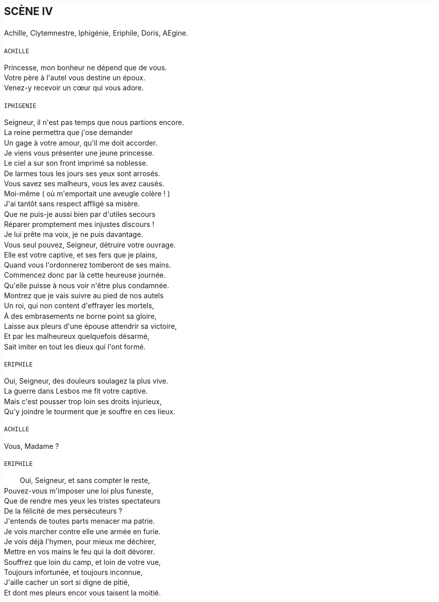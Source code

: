 
## SCÈNE IV
Achille, Clytemnestre, Iphigénie, Eriphile, Doris, AEgine.


    ACHILLE
Princesse, mon bonheur ne dépend que de vous.  
Votre père à l'autel vous destine un époux.  
Venez-y recevoir un cœur qui vous adore.  

    IPHIGENIE
Seigneur, il n'est pas temps que nous partions encore.  
La reine permettra que j'ose demander  
Un gage à votre amour, qu'il me doit accorder.  
Je viens vous présenter une jeune princesse.  
Le ciel a sur son front imprimé sa noblesse.  
De larmes tous les jours ses yeux sont arrosés.  
Vous savez ses malheurs, vous les avez causés.  
Moi-même ( où m'emportait une aveugle colère ! )  
J'ai tantôt sans respect affligé sa misère.  
Que ne puis-je aussi bien par d'utiles secours  
Réparer promptement mes injustes discours !  
Je lui prête ma voix, je ne puis davantage.  
Vous seul pouvez, Seigneur, détruire votre ouvrage.  
Elle est votre captive, et ses fers que je plains,  
Quand vous l'ordonnerez tomberont de ses mains.  
Commencez donc par là cette heureuse journée.  
Qu'elle puisse à nous voir n'être plus condamnée.  
Montrez que je vais suivre au pied de nos autels  
Un roi, qui non content d'effrayer les mortels,  
À des embrasements ne borne point sa gloire,  
Laisse aux pleurs d'une épouse attendrir sa victoire,  
Et par les malheureux quelquefois désarmé,  
Sait imiter en tout les dieux qui l'ont formé.  

    ERIPHILE
Oui, Seigneur, des douleurs soulagez la plus vive.  
La guerre dans Lesbos me fit votre captive.  
Mais c'est pousser trop loin ses droits injurieux,  
Qu'y joindre le tourment que je souffre en ces lieux.  

    ACHILLE
Vous, Madame ?  

    ERIPHILE
        Oui, Seigneur, et sans compter le reste,  
Pouvez-vous m'imposer une loi plus funeste,  
Que de rendre mes yeux les tristes spectateurs  
De la félicité de mes persécuteurs ?  
J'entends de toutes parts menacer ma patrie.  
Je vois marcher contre elle une armée en furie.  
Je vois déjà l'hymen, pour mieux me déchirer,  
Mettre en vos mains le feu qui la doit dévorer.  
Souffrez que loin du camp, et loin de votre vue,  
Toujours infortunée, et toujours inconnue,  
J'aille cacher un sort si digne de pitié,  
Et dont mes pleurs encor vous taisent la moitié.  
